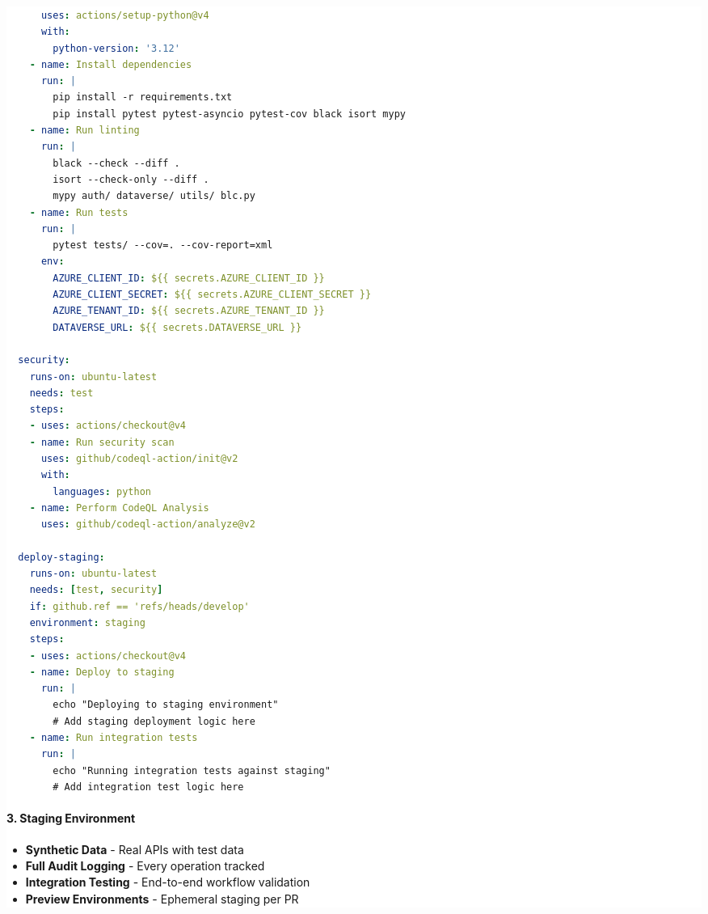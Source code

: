 ```yaml
      uses: actions/setup-python@v4
      with:
        python-version: '3.12'
    - name: Install dependencies
      run: |
        pip install -r requirements.txt
        pip install pytest pytest-asyncio pytest-cov black isort mypy
    - name: Run linting
      run: |
        black --check --diff .
        isort --check-only --diff .
        mypy auth/ dataverse/ utils/ blc.py
    - name: Run tests
      run: |
        pytest tests/ --cov=. --cov-report=xml
      env:
        AZURE_CLIENT_ID: ${{ secrets.AZURE_CLIENT_ID }}
        AZURE_CLIENT_SECRET: ${{ secrets.AZURE_CLIENT_SECRET }}
        AZURE_TENANT_ID: ${{ secrets.AZURE_TENANT_ID }}
        DATAVERSE_URL: ${{ secrets.DATAVERSE_URL }}

  security:
    runs-on: ubuntu-latest
    needs: test
    steps:
    - uses: actions/checkout@v4
    - name: Run security scan
      uses: github/codeql-action/init@v2
      with:
        languages: python
    - name: Perform CodeQL Analysis
      uses: github/codeql-action/analyze@v2

  deploy-staging:
    runs-on: ubuntu-latest
    needs: [test, security]
    if: github.ref == 'refs/heads/develop'
    environment: staging
    steps:
    - uses: actions/checkout@v4
    - name: Deploy to staging
      run: |
        echo "Deploying to staging environment"
        # Add staging deployment logic here
    - name: Run integration tests
      run: |
        echo "Running integration tests against staging"
        # Add integration test logic here
```

#### **3. Staging Environment**
- **Synthetic Data** - Real APIs with test data
- **Full Audit Logging** - Every operation tracked
- **Integration Testing** - End-to-end workflow validation
- **Preview Environments** - Ephemeral staging per PR

